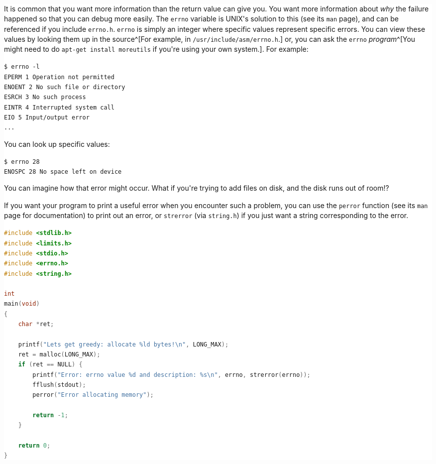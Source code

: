 It is common that you want more information than the return value can give you.
You want more information about *why* the failure happened so that you can debug more easily.
The `errno` variable is UNIX's solution to this (see its `man` page), and can be referenced if you include `errno.h`.
`errno` is simply an integer where specific values represent specific errors.
You can view these values by looking them up in the source^[For example, in `/usr/include/asm/errno.h`.] or, you can ask the `errno` *program*^[You might need to do `apt-get install moreutils` if you're using your own system.].
For example:

```
$ errno -l
EPERM 1 Operation not permitted
ENOENT 2 No such file or directory
ESRCH 3 No such process
EINTR 4 Interrupted system call
EIO 5 Input/output error
...
```

You can look up specific values:

```
$ errno 28
ENOSPC 28 No space left on device
```

You can imagine how that error might occur.
What if you're trying to add files on disk, and the disk runs out of room!?

If you want your program to print a useful error when you encounter such a problem, you can use the `perror` function (see its `man` page for documentation) to print out an error, or `strerror` (via `string.h`) if you just want a string corresponding to the error.

```c
#include <stdlib.h>
#include <limits.h>
#include <stdio.h>
#include <errno.h>
#include <string.h>

int
main(void)
{
	char *ret;

	printf("Lets get greedy: allocate %ld bytes!\n", LONG_MAX);
	ret = malloc(LONG_MAX);
	if (ret == NULL) {
		printf("Error: errno value %d and description: %s\n", errno, strerror(errno));
		fflush(stdout);
		perror("Error allocating memory");

	    return -1;
	}

	return 0;
}
```
